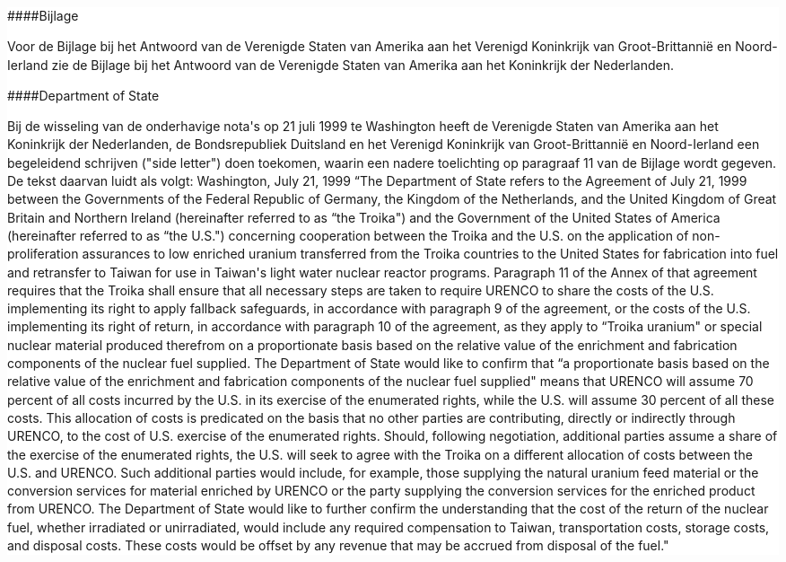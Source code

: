 ####Bijlage

Voor de Bijlage bij het Antwoord van de Verenigde Staten van Amerika aan het Verenigd Koninkrijk van Groot-Brittannië en Noord-Ierland zie de Bijlage bij het Antwoord van de Verenigde Staten van Amerika aan het Koninkrijk der Nederlanden.    

####Department of State

Bij de wisseling van de onderhavige nota's op 21 juli 1999 te Washington heeft de Verenigde Staten van Amerika aan het Koninkrijk der Nederlanden, de Bondsrepubliek Duitsland en het Verenigd Koninkrijk van Groot-Brittannië en Noord-Ierland een begeleidend schrijven ("side letter") doen toekomen, waarin een nadere toelichting op paragraaf 11 van de Bijlage wordt gegeven. De tekst daarvan luidt als volgt:  Washington, July 21, 1999 “The Department of State refers to the Agreement of July 21, 1999 between the Governments of the Federal Republic of Germany, the Kingdom of the Netherlands, and the United Kingdom of Great Britain and Northern Ireland (hereinafter referred to as “the Troika") and the Government of the United States of America (hereinafter referred to as “the U.S.") concerning cooperation between the Troika and the U.S. on the application of non-proliferation assurances to low enriched uranium transferred from the Troika countries to the United States for fabrication into fuel and retransfer to Taiwan for use in Taiwan's light water nuclear reactor programs. Paragraph 11 of the Annex of that agreement requires that the Troika shall ensure that all necessary steps are taken to require URENCO to share the costs of the U.S. implementing its right to apply fallback safeguards, in accordance with paragraph 9 of the agreement, or the costs of the U.S. implementing its right of return, in accordance with paragraph 10 of the agreement, as they apply to “Troika uranium" or special nuclear material produced therefrom on a proportionate basis based on the relative value of the enrichment and fabrication components of the nuclear fuel supplied. The Department of State would like to confirm that “a proportionate basis based on the relative value of the enrichment and fabrication components of the nuclear fuel supplied" means that URENCO will assume 70 percent of all costs incurred by the U.S. in its exercise of the enumerated rights, while the U.S. will assume 30 percent of all these costs. This allocation of costs is predicated on the basis that no other parties are contributing, directly or indirectly through URENCO, to the cost of U.S. exercise of the enumerated rights. Should, following negotiation, additional parties assume a share of the exercise of the enumerated rights, the U.S. will seek to agree with the Troika on a different allocation of costs between the U.S. and URENCO. Such additional parties would include, for example, those supplying the natural uranium feed material or the conversion services for material enriched by URENCO or the party supplying the conversion services for the enriched product from URENCO. The Department of State would like to further confirm the understanding that the cost of the return of the nuclear fuel, whether irradiated or unirradiated, would include any required compensation to Taiwan, transportation costs, storage costs, and disposal costs. These costs would be offset by any revenue that may be accrued from disposal of the fuel."   
